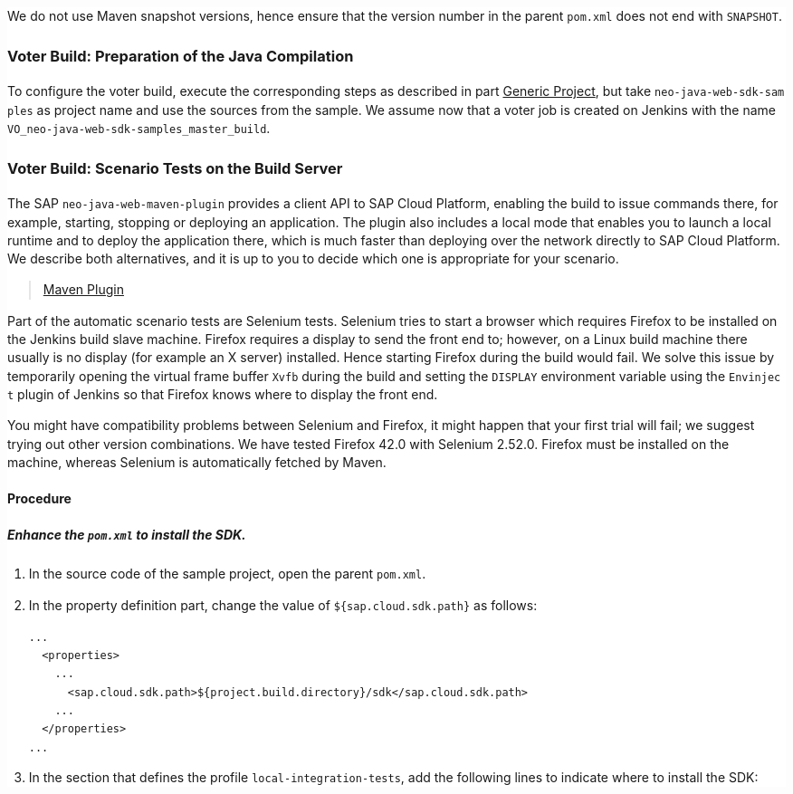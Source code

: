 We do not use Maven snapshot versions, hence ensure that the version number in the parent `pom.xml` does not end with `SNAPSHOT`.


### Voter Build: Preparation of the Java Compilation

To configure the voter build, execute the corresponding steps as described in part [Generic Project](https://developers.sap.com/tutorials/ci-best-practices-generic.html), but take `neo-java-web-sdk-samples` as project name and use the sources from the sample. We assume now that a voter job is created on Jenkins with the name `VO_neo-java-web-sdk-samples_master_build`.


### Voter Build: Scenario Tests on the Build Server

The SAP `neo-java-web-maven-plugin` provides a client API to SAP Cloud Platform, enabling the build to issue commands there, for example, starting, stopping or deploying an application. The plugin also includes a local mode that enables you to launch a local runtime and to deploy the application there, which is much faster than deploying over the network directly to SAP Cloud Platform. We describe both alternatives, and it is up to you to decide which one is appropriate for your scenario.

> [Maven Plugin](https://help.sap.com/viewer/65de2977205c403bbc107264b8eccf4b/Cloud/en-US/4cbdab6e2eb14c92ab76540ffb32174c.html)

Part of the automatic scenario tests are Selenium tests. Selenium tries to start a browser which requires Firefox to be installed on the Jenkins build slave machine. Firefox requires a display to send the front end to; however, on a Linux build machine there usually is no display (for example an X server) installed. Hence starting Firefox during the build would fail. We solve this issue by temporarily opening the virtual frame buffer `Xvfb` during the build and setting the `DISPLAY` environment variable using the `Envinject` plugin of Jenkins so that Firefox knows where to display the front end.

You might have compatibility problems between Selenium and Firefox, it might happen that your first trial will fail; we suggest trying out other version combinations. We have tested Firefox 42.0 with Selenium 2.52.0. Firefox must be installed on the machine, whereas Selenium is automatically fetched by Maven.


#### Procedure

##### Enhance the `pom.xml` to install the SDK.

1. In the source code of the sample project, open the parent `pom.xml`.

2. In the property definition part, change the value of `${sap.cloud.sdk.path}` as follows:

    ```
    ...
      <properties>
        ...
          <sap.cloud.sdk.path>${project.build.directory}/sdk</sap.cloud.sdk.path>
        ...
      </properties>
    ...
    ```

3. In the section that defines the profile `local-integration-tests`, add the following lines to indicate where to install the SDK:
